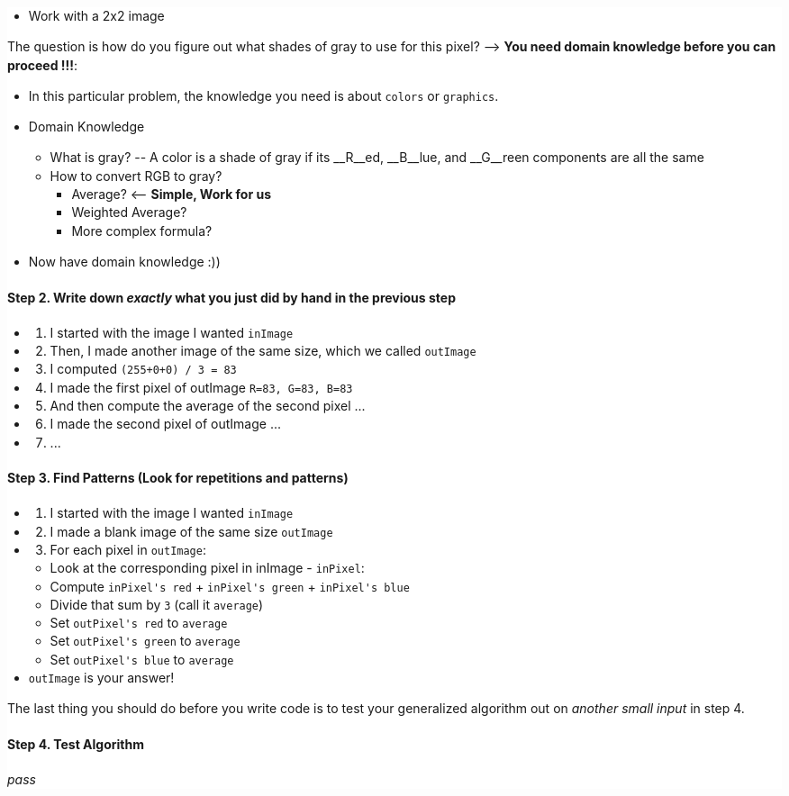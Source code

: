 - Work with a 2x2 image

The question is how do you figure out what shades of gray to use for this pixel? --> __You need domain knowledge before you can proceed !!!__:

- In this particular problem, the knowledge you need is about `colors` or `graphics`.
- Domain Knowledge
  - What is gray? -- A color is a shade of gray if its __R__ed, __B__lue, and __G__reen components are all the same
  - How to convert RGB to gray?
    - Average? <-- __Simple, Work for us__
    - Weighted Average?
    - More complex formula?

- Now have domain knowledge :))

#### Step 2. Write down _exactly_ what you just did by hand in the previous step

- 1. I started with the image I wanted `inImage`
- 2. Then, I made another image of the same size, which we called `outImage`
- 3. I computed `(255+0+0) / 3 = 83`
- 4. I made the first pixel of outImage `R=83, G=83, B=83`
- 5. And then compute the average of the second pixel ...
- 6. I made the second pixel of outImage ...
- 7. ...

#### Step 3. Find Patterns (Look for repetitions and patterns)

- 1. I started with the image I wanted `inImage`
- 2. I made a blank image of the same size `outImage`
- 3. For each pixel in `outImage`:
  - Look at the corresponding pixel in inImage - `inPixel`:
  - Compute `inPixel's red` + `inPixel's green` + `inPixel's blue`
  - Divide that sum by `3` (call it `average`)
  - Set `outPixel's red` to `average`
  - Set `outPixel's green` to `average`
  - Set `outPixel's blue` to `average`
- `outImage` is your answer!

The last thing you should do before you write code is to test your generalized algorithm out on _another small input_ in step 4.

#### Step 4. Test Algorithm

_pass_

